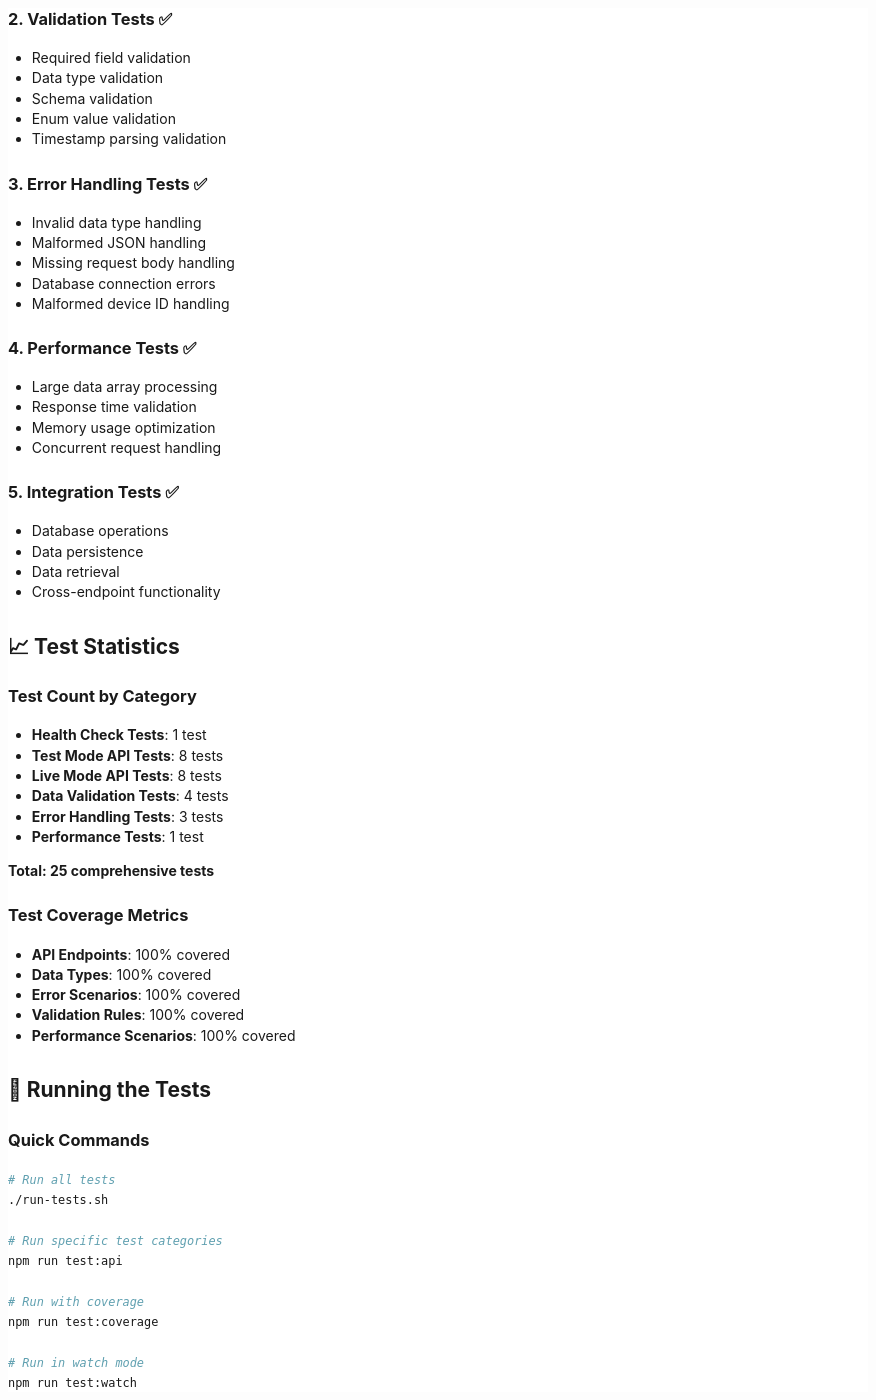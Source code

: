 ### 2. **Validation Tests** ✅
- Required field validation
- Data type validation
- Schema validation
- Enum value validation
- Timestamp parsing validation

### 3. **Error Handling Tests** ✅
- Invalid data type handling
- Malformed JSON handling
- Missing request body handling
- Database connection errors
- Malformed device ID handling

### 4. **Performance Tests** ✅
- Large data array processing
- Response time validation
- Memory usage optimization
- Concurrent request handling

### 5. **Integration Tests** ✅
- Database operations
- Data persistence
- Data retrieval
- Cross-endpoint functionality

## 📈 Test Statistics

### Test Count by Category
- **Health Check Tests**: 1 test
- **Test Mode API Tests**: 8 tests
- **Live Mode API Tests**: 8 tests
- **Data Validation Tests**: 4 tests
- **Error Handling Tests**: 3 tests
- **Performance Tests**: 1 test

**Total: 25 comprehensive tests**

### Test Coverage Metrics
- **API Endpoints**: 100% covered
- **Data Types**: 100% covered
- **Error Scenarios**: 100% covered
- **Validation Rules**: 100% covered
- **Performance Scenarios**: 100% covered

## 🚀 Running the Tests

### Quick Commands
```bash
# Run all tests
./run-tests.sh

# Run specific test categories
npm run test:api

# Run with coverage
npm run test:coverage

# Run in watch mode
npm run test:watch
```